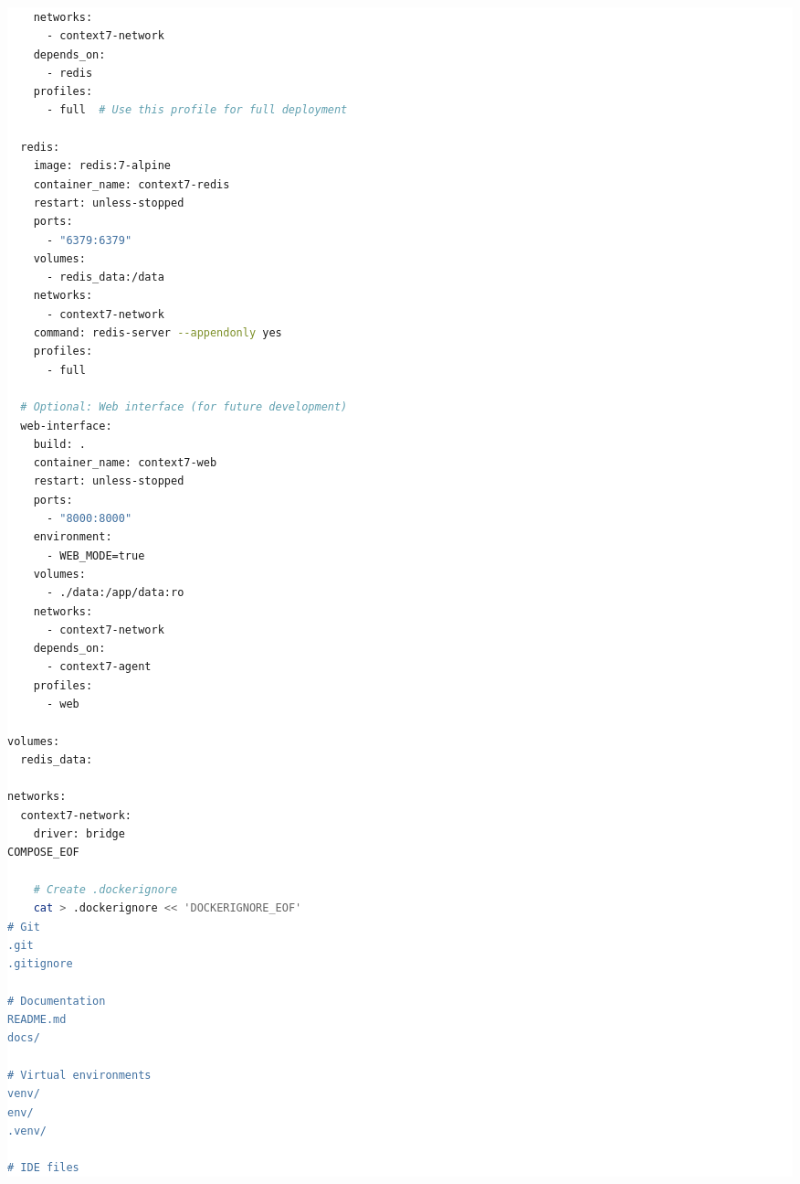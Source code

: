 ```bash
    networks:
      - context7-network
    depends_on:
      - redis
    profiles:
      - full  # Use this profile for full deployment

  redis:
    image: redis:7-alpine
    container_name: context7-redis
    restart: unless-stopped
    ports:
      - "6379:6379"
    volumes:
      - redis_data:/data
    networks:
      - context7-network
    command: redis-server --appendonly yes
    profiles:
      - full

  # Optional: Web interface (for future development)
  web-interface:
    build: .
    container_name: context7-web
    restart: unless-stopped
    ports:
      - "8000:8000"
    environment:
      - WEB_MODE=true
    volumes:
      - ./data:/app/data:ro
    networks:
      - context7-network
    depends_on:
      - context7-agent
    profiles:
      - web

volumes:
  redis_data:

networks:
  context7-network:
    driver: bridge
COMPOSE_EOF

    # Create .dockerignore
    cat > .dockerignore << 'DOCKERIGNORE_EOF'
# Git
.git
.gitignore

# Documentation
README.md
docs/

# Virtual environments
venv/
env/
.venv/

# IDE files
```